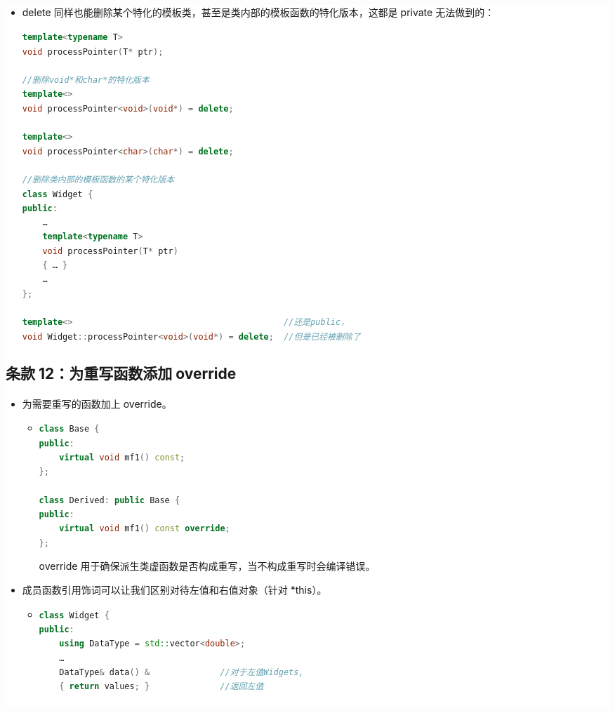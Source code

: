   - delete 同样也能删除某个特化的模板类，甚至是类内部的模板函数的特化版本，这都是 private 无法做到的：

    ```cpp
    template<typename T>
    void processPointer(T* ptr);
    
    //删除void*和char*的特化版本
    template<>
    void processPointer<void>(void*) = delete;
    
    template<>
    void processPointer<char>(char*) = delete;
    
    //删除类内部的模板函数的某个特化版本
    class Widget {
    public:
        …
        template<typename T>
        void processPointer(T* ptr)
        { … }
        …
    };
    
    template<>                                          //还是public，
    void Widget::processPointer<void>(void*) = delete;  //但是已经被删除了
    ```



## 条款 12：为重写函数添加 override 

- 为需要重写的函数加上 override。

  - ```cpp
    class Base {
    public:
        virtual void mf1() const;
    };
    
    class Derived: public Base {
    public:
        virtual void mf1() const override;
    }; 
    ```

    override 用于确保派生类虚函数是否构成重写，当不构成重写时会编译错误。

- 成员函数引用饰词可以让我们区别对待左值和右值对象（针对 *this）。

  - ```cpp
    class Widget {
    public:
        using DataType = std::vector<double>;
        …
        DataType& data() &              //对于左值Widgets,
        { return values; }              //返回左值
        